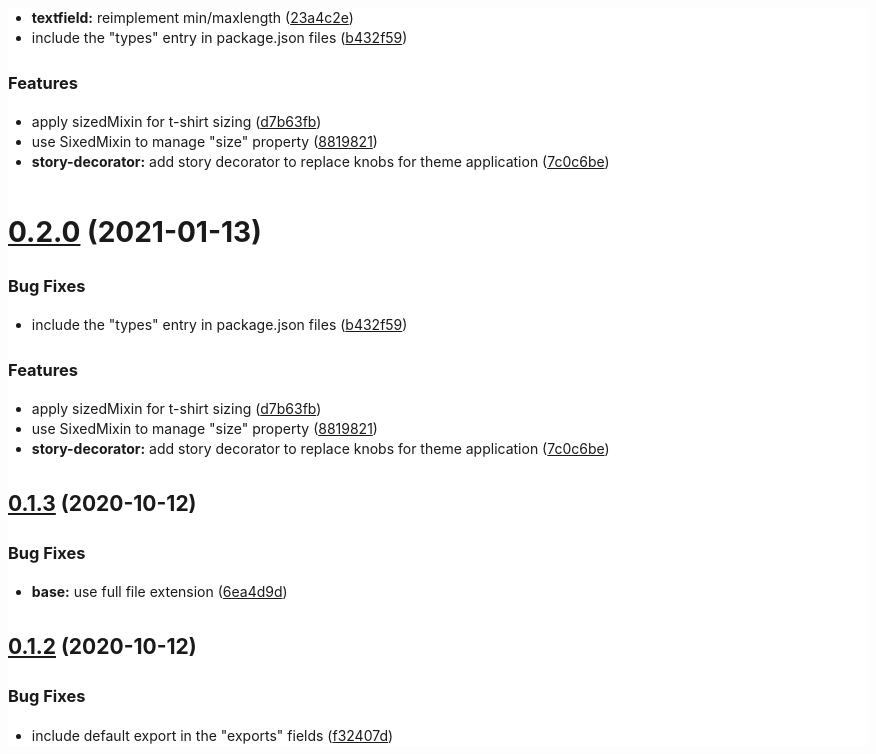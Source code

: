 -   **textfield:** reimplement min/maxlength ([23a4c2e](https://github.com/adobe/spectrum-web-components/commit/23a4c2e61dbc399bf9e58bb32952e16b8aa9d5ae))
-   include the "types" entry in package.json files ([b432f59](https://github.com/adobe/spectrum-web-components/commit/b432f5982b3b79f80af12f6d0312cbe2285e608b))

### Features

-   apply sizedMixin for t-shirt sizing ([d7b63fb](https://github.com/adobe/spectrum-web-components/commit/d7b63fb0db06b5a8a412fea8370964f4db9d18ae))
-   use SixedMixin to manage "size" property ([8819821](https://github.com/adobe/spectrum-web-components/commit/88198212cb495833ed2e7644f95b43dca915318d))
-   **story-decorator:** add story decorator to replace knobs for theme application ([7c0c6be](https://github.com/adobe/spectrum-web-components/commit/7c0c6be37d58ad3e6d8973e8d4f5ccc587bf55af))

# [0.2.0](https://github.com/adobe/spectrum-web-components/compare/@iliad-ui/base@0.1.3...@iliad-ui/base@0.2.0) (2021-01-13)

### Bug Fixes

-   include the "types" entry in package.json files ([b432f59](https://github.com/adobe/spectrum-web-components/commit/b432f5982b3b79f80af12f6d0312cbe2285e608b))

### Features

-   apply sizedMixin for t-shirt sizing ([d7b63fb](https://github.com/adobe/spectrum-web-components/commit/d7b63fb0db06b5a8a412fea8370964f4db9d18ae))
-   use SixedMixin to manage "size" property ([8819821](https://github.com/adobe/spectrum-web-components/commit/88198212cb495833ed2e7644f95b43dca915318d))
-   **story-decorator:** add story decorator to replace knobs for theme application ([7c0c6be](https://github.com/adobe/spectrum-web-components/commit/7c0c6be37d58ad3e6d8973e8d4f5ccc587bf55af))

## [0.1.3](https://github.com/adobe/spectrum-web-components/compare/@iliad-ui/base@0.1.2...@iliad-ui/base@0.1.3) (2020-10-12)

### Bug Fixes

-   **base:** use full file extension ([6ea4d9d](https://github.com/adobe/spectrum-web-components/commit/6ea4d9d299dc805a0b1743c43e5b67d07b0a47b9))

## [0.1.2](https://github.com/adobe/spectrum-web-components/compare/@iliad-ui/base@0.1.1...@iliad-ui/base@0.1.2) (2020-10-12)

### Bug Fixes

-   include default export in the "exports" fields ([f32407d](https://github.com/adobe/spectrum-web-components/commit/f32407d7bbfd18e72c35b6f27740549e79957858))
